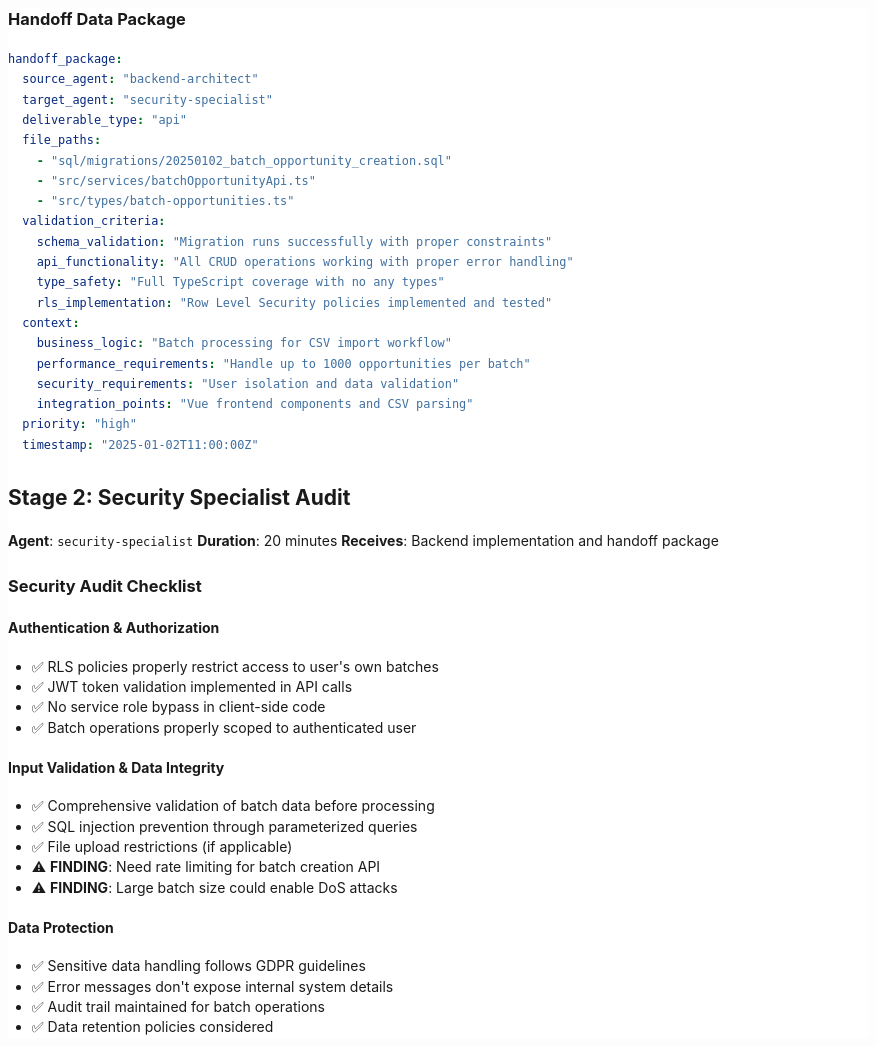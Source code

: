 ### Handoff Data Package

```yaml
handoff_package:
  source_agent: "backend-architect"
  target_agent: "security-specialist"
  deliverable_type: "api"
  file_paths:
    - "sql/migrations/20250102_batch_opportunity_creation.sql"
    - "src/services/batchOpportunityApi.ts"
    - "src/types/batch-opportunities.ts"
  validation_criteria:
    schema_validation: "Migration runs successfully with proper constraints"
    api_functionality: "All CRUD operations working with proper error handling"
    type_safety: "Full TypeScript coverage with no any types"
    rls_implementation: "Row Level Security policies implemented and tested"
  context:
    business_logic: "Batch processing for CSV import workflow"
    performance_requirements: "Handle up to 1000 opportunities per batch"
    security_requirements: "User isolation and data validation"
    integration_points: "Vue frontend components and CSV parsing"
  priority: "high"
  timestamp: "2025-01-02T11:00:00Z"
```

## Stage 2: Security Specialist Audit

**Agent**: `security-specialist`
**Duration**: 20 minutes
**Receives**: Backend implementation and handoff package

### Security Audit Checklist

#### Authentication & Authorization
- ✅ RLS policies properly restrict access to user's own batches
- ✅ JWT token validation implemented in API calls
- ✅ No service role bypass in client-side code
- ✅ Batch operations properly scoped to authenticated user

#### Input Validation & Data Integrity
- ✅ Comprehensive validation of batch data before processing
- ✅ SQL injection prevention through parameterized queries
- ✅ File upload restrictions (if applicable)
- ⚠️ **FINDING**: Need rate limiting for batch creation API
- ⚠️ **FINDING**: Large batch size could enable DoS attacks

#### Data Protection
- ✅ Sensitive data handling follows GDPR guidelines
- ✅ Error messages don't expose internal system details
- ✅ Audit trail maintained for batch operations
- ✅ Data retention policies considered
